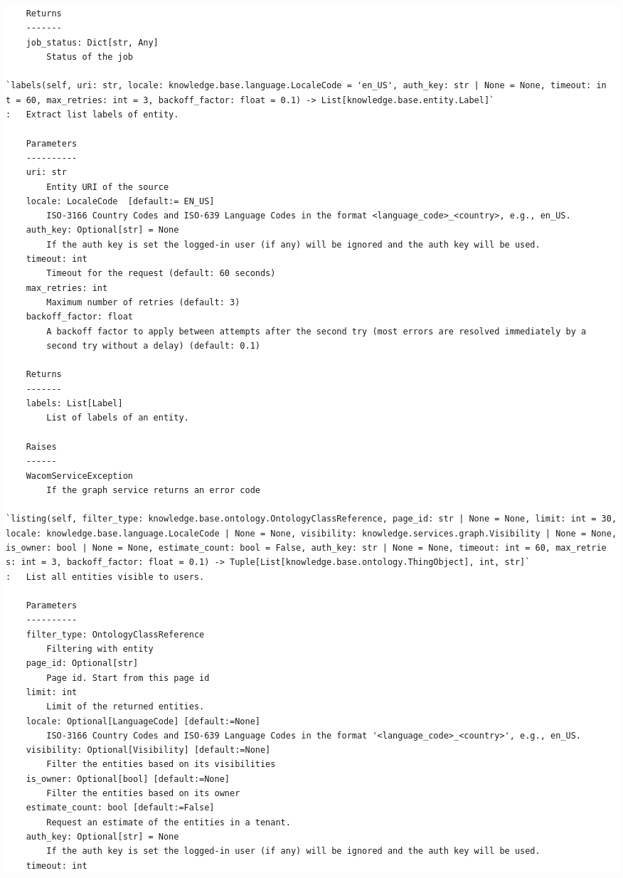         Returns
        -------
        job_status: Dict[str, Any]
            Status of the job

    `labels(self, uri: str, locale: knowledge.base.language.LocaleCode = 'en_US', auth_key: str | None = None, timeout: int = 60, max_retries: int = 3, backoff_factor: float = 0.1) ‑> List[knowledge.base.entity.Label]`
    :   Extract list labels of entity.
        
        Parameters
        ----------
        uri: str
            Entity URI of the source
        locale: LocaleCode  [default:= EN_US]
            ISO-3166 Country Codes and ISO-639 Language Codes in the format <language_code>_<country>, e.g., en_US.
        auth_key: Optional[str] = None
            If the auth key is set the logged-in user (if any) will be ignored and the auth key will be used.
        timeout: int
            Timeout for the request (default: 60 seconds)
        max_retries: int
            Maximum number of retries (default: 3)
        backoff_factor: float
            A backoff factor to apply between attempts after the second try (most errors are resolved immediately by a
            second try without a delay) (default: 0.1)
        
        Returns
        -------
        labels: List[Label]
            List of labels of an entity.
        
        Raises
        ------
        WacomServiceException
            If the graph service returns an error code

    `listing(self, filter_type: knowledge.base.ontology.OntologyClassReference, page_id: str | None = None, limit: int = 30, locale: knowledge.base.language.LocaleCode | None = None, visibility: knowledge.services.graph.Visibility | None = None, is_owner: bool | None = None, estimate_count: bool = False, auth_key: str | None = None, timeout: int = 60, max_retries: int = 3, backoff_factor: float = 0.1) ‑> Tuple[List[knowledge.base.ontology.ThingObject], int, str]`
    :   List all entities visible to users.
        
        Parameters
        ----------
        filter_type: OntologyClassReference
            Filtering with entity
        page_id: Optional[str]
            Page id. Start from this page id
        limit: int
            Limit of the returned entities.
        locale: Optional[LanguageCode] [default:=None]
            ISO-3166 Country Codes and ISO-639 Language Codes in the format '<language_code>_<country>', e.g., en_US.
        visibility: Optional[Visibility] [default:=None]
            Filter the entities based on its visibilities
        is_owner: Optional[bool] [default:=None]
            Filter the entities based on its owner
        estimate_count: bool [default:=False]
            Request an estimate of the entities in a tenant.
        auth_key: Optional[str] = None
            If the auth key is set the logged-in user (if any) will be ignored and the auth key will be used.
        timeout: int